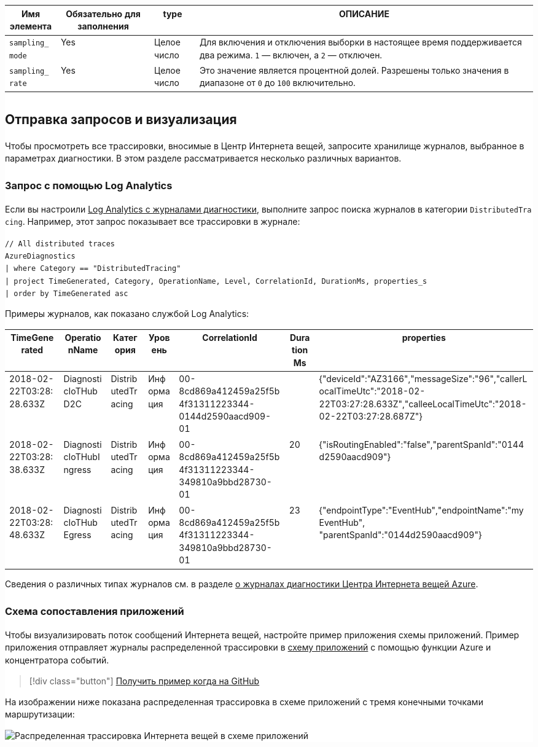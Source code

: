 | Имя элемента | Обязательно для заполнения | type | ОПИСАНИЕ |
|-----------------|----------|---------|-----------------------------------------------------|
| `sampling_mode` | Yes | Целое число  | Для включения и отключения выборки в настоящее время поддерживается два режима. `1` — включен, а `2` — отключен. |
| `sampling_rate` | Yes | Целое число  | Это значение является процентной долей. Разрешены только значения в диапазоне от `0` до `100` включительно.  |

## <a name="query-and-visualize"></a>Отправка запросов и визуализация

Чтобы просмотреть все трассировки, вносимые в Центр Интернета вещей, запросите хранилище журналов, выбранное в параметрах диагностики. В этом разделе рассматривается несколько различных вариантов.

### <a name="query-using-log-analytics"></a>Запрос с помощью Log Analytics

Если вы настроили [Log Analytics с журналами диагностики](../azure-monitor/platform/diagnostic-logs-stream-log-store.md), выполните запрос поиска журналов в категории `DistributedTracing`. Например, этот запрос показывает все трассировки в журнале:

```Kusto
// All distributed traces 
AzureDiagnostics 
| where Category == "DistributedTracing" 
| project TimeGenerated, Category, OperationName, Level, CorrelationId, DurationMs, properties_s 
| order by TimeGenerated asc  
```

Примеры журналов, как показано службой Log Analytics:

| TimeGenerated | OperationName | Категория | Уровень | CorrelationId | DurationMs | properties |
|--------------------------|---------------|--------------------|---------------|---------------------------------------------------------|------------|------------------------------------------------------------------------------------------------------------------------------------------|
| 2018-02-22T03:28:28.633Z | DiagnosticIoTHubD2C | DistributedTracing | Информация | 00-8cd869a412459a25f5b4f31311223344-0144d2590aacd909-01 |  | {"deviceId":"AZ3166","messageSize":"96","callerLocalTimeUtc":"2018-02-22T03:27:28.633Z","calleeLocalTimeUtc":"2018-02-22T03:27:28.687Z"} |
| 2018-02-22T03:28:38.633Z | DiagnosticIoTHubIngress | DistributedTracing | Информация | 00-8cd869a412459a25f5b4f31311223344-349810a9bbd28730-01 | 20 | {"isRoutingEnabled":"false","parentSpanId":"0144d2590aacd909"} |
| 2018-02-22T03:28:48.633Z | DiagnosticIoTHubEgress | DistributedTracing | Информация | 00-8cd869a412459a25f5b4f31311223344-349810a9bbd28730-01 | 23 | {"endpointType":"EventHub","endpointName":"myEventHub", "parentSpanId":"0144d2590aacd909"} |

Сведения о различных типах журналов см. в разделе [о журналах диагностики Центра Интернета вещей Azure](iot-hub-monitor-resource-health.md#distributed-tracing-preview).

### <a name="application-map"></a>Схема сопоставления приложений

Чтобы визуализировать поток сообщений Интернета вещей, настройте пример приложения схемы приложений. Пример приложения отправляет журналы распределенной трассировки в [схему приложений](../application-insights/app-insights-app-map.md) с помощью функции Azure и концентратора событий.

> [!div class="button"]
> <a href="https://github.com/Azure-Samples/e2e-diagnostic-provision-cli" target="_blank">Получить пример когда на GitHub</a>

На изображении ниже показана распределенная трассировка в схеме приложений с тремя конечными точками маршрутизации:

![Распределенная трассировка Интернета вещей в схеме приложений](./media/iot-hub-distributed-tracing/app-map.png)
